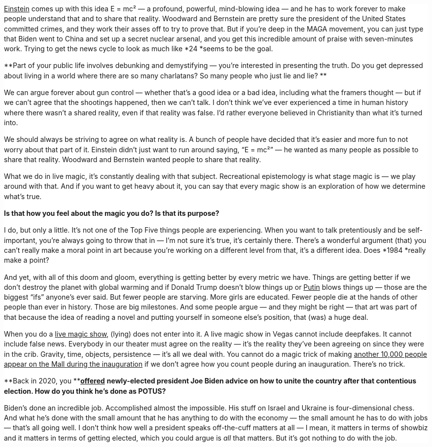 [Einstein](https://www.cracked.com/article_37945_the-funniest-reactions-to-einstein-appearing-in-oppenheimer.html) comes up with this idea E = mc² — a profound, powerful, mind-blowing idea — and he has to work forever to make people understand that and to share that reality. Woodward and Bernstein are pretty sure the president of the United States committed crimes, and they work their asses off to try to prove that. But if you’re deep in the MAGA movement, you can just type that Biden went to China and set up a secret nuclear arsenal, and you get this incredible amount of praise with seven-minutes work. Trying to get the news cycle to look as much like *24 *seems to be the goal.

**Part of your public life involves debunking and demystifying — you’re interested in presenting the truth. Do you get depressed about living in a world where there are so many charlatans? So many people who just lie and lie? **

We can argue forever about gun control — whether that’s a good idea or a bad idea, including what the framers thought — but if we can’t agree that the shootings happened, then we can’t talk. I don’t think we’ve ever experienced a time in human history where there wasn’t a shared reality, even if that reality was false. I’d rather everyone believed in Christianity than what it’s turned into.

We should always be striving to agree on what reality is. A bunch of people have decided that it’s easier and more fun to not worry about that part of it. Einstein didn’t just want to run around saying, “E = mc²” — he wanted as many people as possible to share that reality. Woodward and Bernstein wanted people to share that reality. 

What we do in live magic, it’s constantly dealing with that subject. Recreational epistemology is what stage magic is — we play around with that. And if you want to get heavy about it, you can say that every magic show is an exploration of how we determine what’s true. 

**Is that how you feel about the magic you do? Is that its purpose?**

I do, but only a little. It’s not one of the Top Five things people are experiencing. When you want to talk pretentiously and be self-important, you’re always going to throw that in — I’m not sure it’s true, it’s certainly there. There’s a wonderful argument (that) you can’t really make a moral point in art because you’re working on a different level from that, it’s a different idea. Does *1984 *really make a point? 

And yet, with all of this doom and gloom, everything is getting better by every metric we have. Things are getting better if we don’t destroy the planet with global warming and if Donald Trump doesn’t blow things up or [Putin](https://www.cracked.com/article_33188_cracked-investigates-has-vladimir-putin-even-readwatched-harry-potter.html) blows things up — those are the biggest “ifs” anyone’s ever said. But fewer people are starving. More girls are educated. Fewer people die at the hands of other people than ever in history. Those are big milestones. And some people argue — and they might be right — that art was part of that because the idea of reading a novel and putting yourself in someone else’s position, that (was) a huge deal.

When you do a [live magic show](https://pennandteller.com/tickets/), (lying) does not enter into it. A live magic show in Vegas cannot include deepfakes. It cannot include false news. Everybody in our theater must agree on the reality — it’s the reality they’ve been agreeing on since they were in the crib. Gravity, time, objects, persistence — it’s all we deal with. You cannot do a magic trick of making [another 10,000 people appear on the Mall during the inauguration](https://www.theatlantic.com/politics/archive/2019/01/the-absurdity-of-donald-trumps-lies/579622/) if we don’t agree how you count people during an inauguration. There’s no trick.

**Back in 2020, you **[**offered**](https://www.cnn.com/2020/11/09/opinions/post-election-roundup-what-now-america-opinion/index.html) **newly-elected president Joe Biden advice on how to unite the country after that contentious election. How do you think he’s done as POTUS?**

Biden’s done an incredible job. Accomplished almost the impossible. His stuff on Israel and Ukraine is four-dimensional chess. And what he’s done with the small amount that he has anything to do with the economy — the small amount he has to do with jobs — that’s all going well. I don’t think how well a president speaks off-the-cuff matters at all — I mean, it matters in terms of showbiz and it matters in terms of getting elected, which you could argue is *all* that matters. But it’s got nothing to do with the job.
